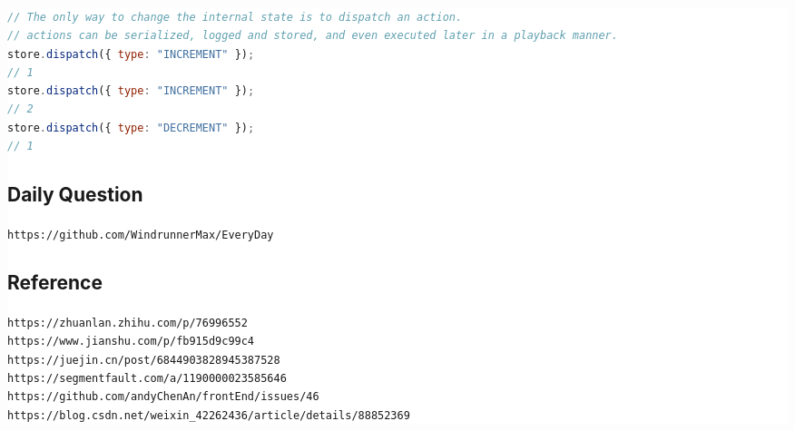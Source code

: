 ```javascript
// The only way to change the internal state is to dispatch an action.
// actions can be serialized, logged and stored, and even executed later in a playback manner.
store.dispatch({ type: "INCREMENT" });
// 1
store.dispatch({ type: "INCREMENT" });
// 2
store.dispatch({ type: "DECREMENT" });
// 1
```


## Daily Question

```
https://github.com/WindrunnerMax/EveryDay
```

## Reference

```
https://zhuanlan.zhihu.com/p/76996552
https://www.jianshu.com/p/fb915d9c99c4
https://juejin.cn/post/6844903828945387528
https://segmentfault.com/a/1190000023585646
https://github.com/andyChenAn/frontEnd/issues/46
https://blog.csdn.net/weixin_42262436/article/details/88852369
```